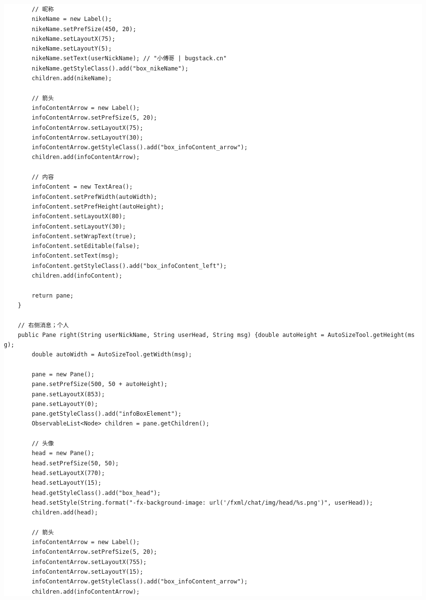             // 昵称
            nikeName = new Label();
            nikeName.setPrefSize(450, 20);
            nikeName.setLayoutX(75);
            nikeName.setLayoutY(5);
            nikeName.setText(userNickName); // "小傅哥 | bugstack.cn"
            nikeName.getStyleClass().add("box_nikeName");
            children.add(nikeName);
    
            // 箭头
            infoContentArrow = new Label();
            infoContentArrow.setPrefSize(5, 20);
            infoContentArrow.setLayoutX(75);
            infoContentArrow.setLayoutY(30);
            infoContentArrow.getStyleClass().add("box_infoContent_arrow");
            children.add(infoContentArrow);
    
            // 内容
            infoContent = new TextArea();
            infoContent.setPrefWidth(autoWidth);
            infoContent.setPrefHeight(autoHeight);
            infoContent.setLayoutX(80);
            infoContent.setLayoutY(30);
            infoContent.setWrapText(true);
            infoContent.setEditable(false);
            infoContent.setText(msg);
            infoContent.getStyleClass().add("box_infoContent_left");
            children.add(infoContent);
    
            return pane;
        }
    
        // 右侧消息；个人
        public Pane right(String userNickName, String userHead, String msg) {double autoHeight = AutoSizeTool.getHeight(msg);
            double autoWidth = AutoSizeTool.getWidth(msg);
    
            pane = new Pane();
            pane.setPrefSize(500, 50 + autoHeight);
            pane.setLayoutX(853);
            pane.setLayoutY(0);
            pane.getStyleClass().add("infoBoxElement");
            ObservableList<Node> children = pane.getChildren();
    
            // 头像
            head = new Pane();
            head.setPrefSize(50, 50);
            head.setLayoutX(770);
            head.setLayoutY(15);
            head.getStyleClass().add("box_head");
            head.setStyle(String.format("-fx-background-image: url('/fxml/chat/img/head/%s.png')", userHead));
            children.add(head);
    
            // 箭头
            infoContentArrow = new Label();
            infoContentArrow.setPrefSize(5, 20);
            infoContentArrow.setLayoutX(755);
            infoContentArrow.setLayoutY(15);
            infoContentArrow.getStyleClass().add("box_infoContent_arrow");
            children.add(infoContentArrow);
    